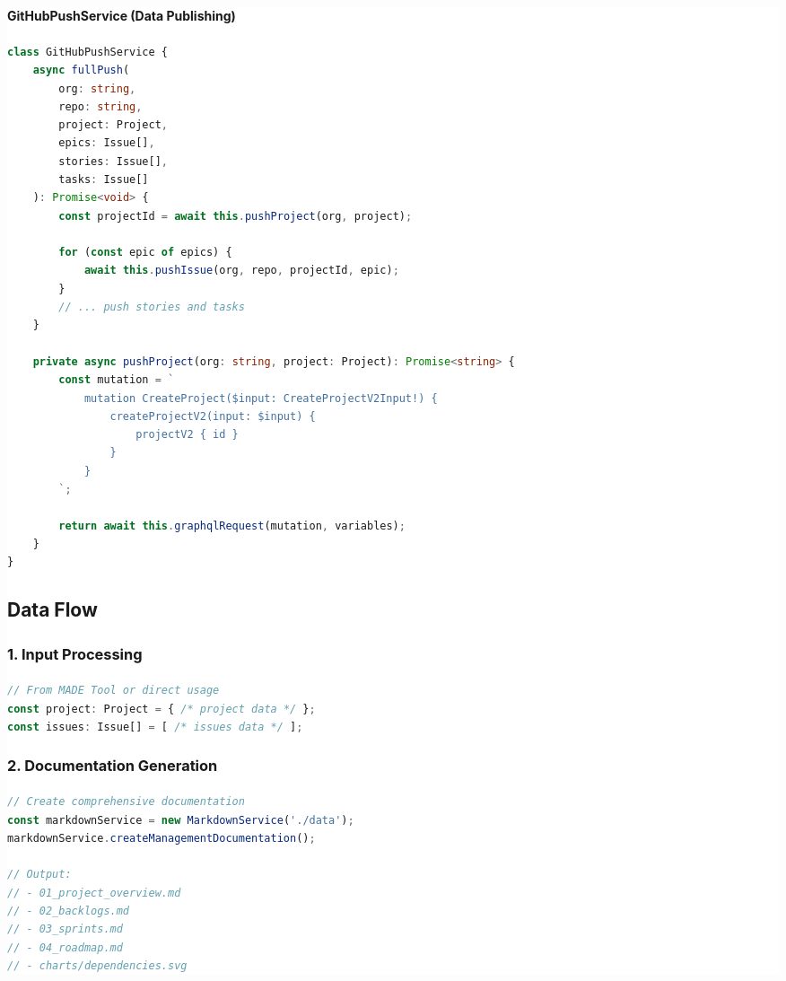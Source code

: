 #### GitHubPushService (Data Publishing)
```typescript
class GitHubPushService {
    async fullPush(
        org: string,
        repo: string,
        project: Project,
        epics: Issue[],
        stories: Issue[],
        tasks: Issue[]
    ): Promise<void> {
        const projectId = await this.pushProject(org, project);
        
        for (const epic of epics) {
            await this.pushIssue(org, repo, projectId, epic);
        }
        // ... push stories and tasks
    }

    private async pushProject(org: string, project: Project): Promise<string> {
        const mutation = `
            mutation CreateProject($input: CreateProjectV2Input!) {
                createProjectV2(input: $input) {
                    projectV2 { id }
                }
            }
        `;
        
        return await this.graphqlRequest(mutation, variables);
    }
}
```

## Data Flow

### 1. **Input Processing**
```typescript
// From MADE Tool or direct usage
const project: Project = { /* project data */ };
const issues: Issue[] = [ /* issues data */ ];
```

### 2. **Documentation Generation**
```typescript
// Create comprehensive documentation
const markdownService = new MarkdownService('./data');
markdownService.createManagementDocumentation();

// Output:
// - 01_project_overview.md
// - 02_backlogs.md  
// - 03_sprints.md
// - 04_roadmap.md
// - charts/dependencies.svg
```
